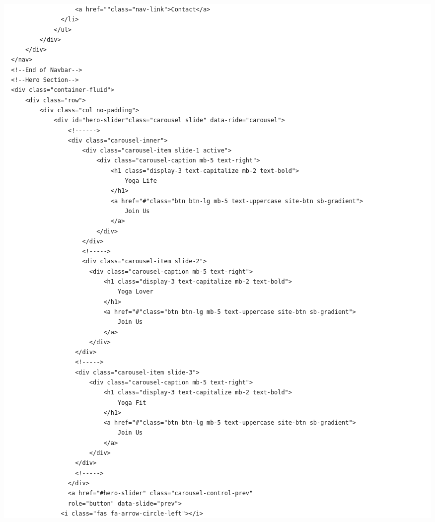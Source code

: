                         <a href=""class="nav-link">Contact</a>
                    </li>
                  </ul>
              </div>
          </div>
      </nav>
      <!--End of Navbar-->
      <!--Hero Section-->
      <div class="container-fluid">
          <div class="row">
              <div class="col no-padding">
                  <div id="hero-slider"class="carousel slide" data-ride="carousel">
                      <!------>
                      <div class="carousel-inner">
                          <div class="carousel-item slide-1 active">
                              <div class="carousel-caption mb-5 text-right">
                                  <h1 class="display-3 text-capitalize mb-2 text-bold">
                                      Yoga Life
                                  </h1>
                                  <a href="#"class="btn btn-lg mb-5 text-uppercase site-btn sb-gradient">
                                      Join Us
                                  </a>
                              </div>
                          </div>
                          <!----->
                          <div class="carousel-item slide-2">
                            <div class="carousel-caption mb-5 text-right">
                                <h1 class="display-3 text-capitalize mb-2 text-bold">
                                    Yoga Lover
                                </h1>
                                <a href="#"class="btn btn-lg mb-5 text-uppercase site-btn sb-gradient">
                                    Join Us
                                </a>
                            </div>
                        </div>
                        <!----->
                        <div class="carousel-item slide-3">
                            <div class="carousel-caption mb-5 text-right">
                                <h1 class="display-3 text-capitalize mb-2 text-bold">
                                    Yoga Fit
                                </h1>
                                <a href="#"class="btn btn-lg mb-5 text-uppercase site-btn sb-gradient">
                                    Join Us
                                </a>
                            </div>
                        </div>
                        <!----->
                      </div>
                      <a href="#hero-slider" class="carousel-control-prev"
                      role="button" data-slide="prev">
                    <i class="fas fa-arrow-circle-left"></i>
                    